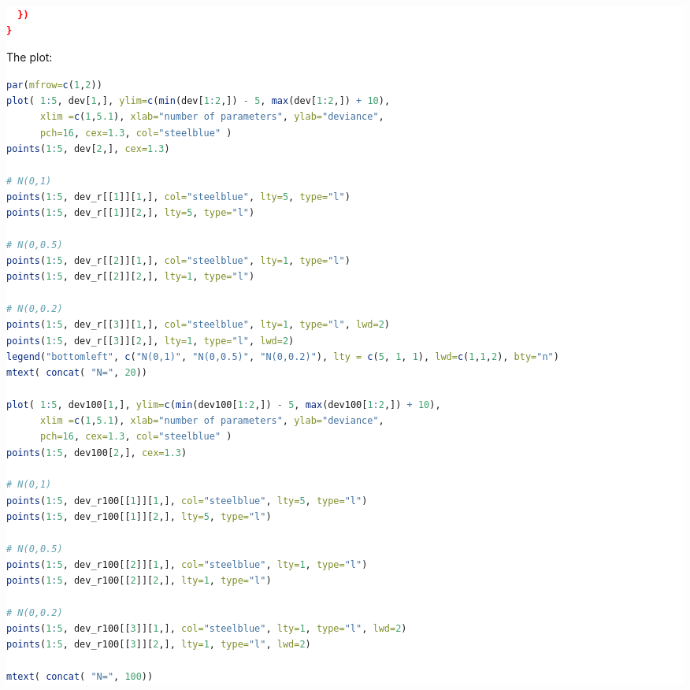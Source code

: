 ``` r
  })
}
```

The plot:

``` r
par(mfrow=c(1,2))
plot( 1:5, dev[1,], ylim=c(min(dev[1:2,]) - 5, max(dev[1:2,]) + 10),
      xlim =c(1,5.1), xlab="number of parameters", ylab="deviance",
      pch=16, cex=1.3, col="steelblue" )
points(1:5, dev[2,], cex=1.3)

# N(0,1)
points(1:5, dev_r[[1]][1,], col="steelblue", lty=5, type="l")
points(1:5, dev_r[[1]][2,], lty=5, type="l")

# N(0,0.5)
points(1:5, dev_r[[2]][1,], col="steelblue", lty=1, type="l")
points(1:5, dev_r[[2]][2,], lty=1, type="l")

# N(0,0.2)
points(1:5, dev_r[[3]][1,], col="steelblue", lty=1, type="l", lwd=2)
points(1:5, dev_r[[3]][2,], lty=1, type="l", lwd=2)
legend("bottomleft", c("N(0,1)", "N(0,0.5)", "N(0,0.2)"), lty = c(5, 1, 1), lwd=c(1,1,2), bty="n")
mtext( concat( "N=", 20))

plot( 1:5, dev100[1,], ylim=c(min(dev100[1:2,]) - 5, max(dev100[1:2,]) + 10),
      xlim =c(1,5.1), xlab="number of parameters", ylab="deviance",
      pch=16, cex=1.3, col="steelblue" )
points(1:5, dev100[2,], cex=1.3)

# N(0,1)
points(1:5, dev_r100[[1]][1,], col="steelblue", lty=5, type="l")
points(1:5, dev_r100[[1]][2,], lty=5, type="l")

# N(0,0.5)
points(1:5, dev_r100[[2]][1,], col="steelblue", lty=1, type="l")
points(1:5, dev_r100[[2]][2,], lty=1, type="l")

# N(0,0.2)
points(1:5, dev_r100[[3]][1,], col="steelblue", lty=1, type="l", lwd=2)
points(1:5, dev_r100[[3]][2,], lty=1, type="l", lwd=2)

mtext( concat( "N=", 100))
```
